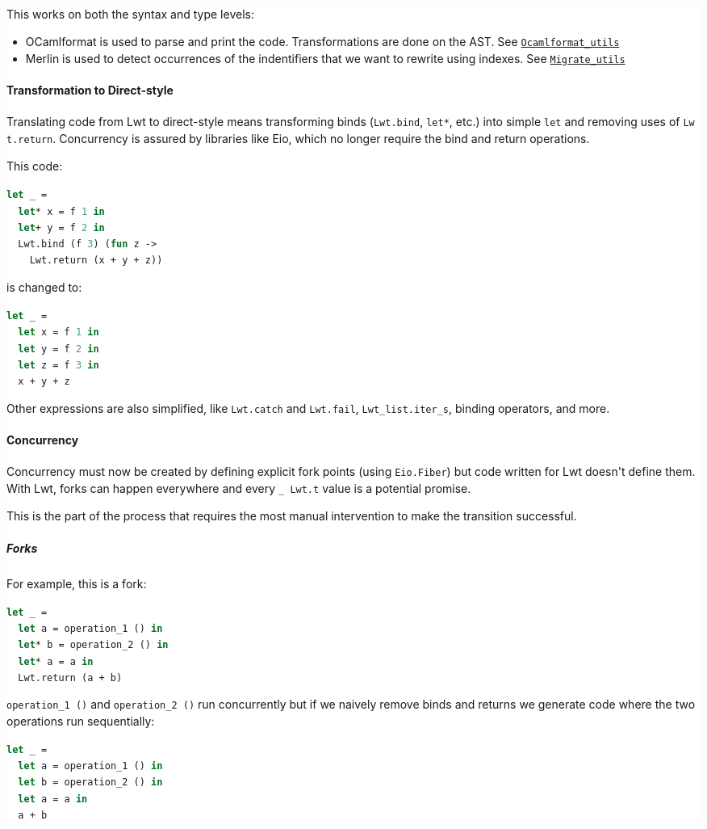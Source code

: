 This works on both the syntax and type levels:
- OCamlformat is used to parse and print the code. Transformations are done on the AST.
  See [`Ocamlformat_utils`](lib/ocamlformat_utils/ocamlformat_utils.mli)
- Merlin is used to detect occurrences of the indentifiers that we want to rewrite using indexes.
  See [`Migrate_utils`](lib/migrate_utils/migrate_utils.mli)

#### Transformation to Direct-style

Translating code from Lwt to direct-style means transforming binds
(`Lwt.bind`, `let*`, etc.) into simple `let` and removing uses of
`Lwt.return`. Concurrency is assured by libraries like Eio, which no longer
require the bind and return operations.

This code:
```ocaml
let _ =
  let* x = f 1 in
  let+ y = f 2 in
  Lwt.bind (f 3) (fun z ->
    Lwt.return (x + y + z))
```
is changed to:
```ocaml
let _ =
  let x = f 1 in
  let y = f 2 in
  let z = f 3 in
  x + y + z
```

Other expressions are also simplified, like `Lwt.catch` and `Lwt.fail`,
`Lwt_list.iter_s`, binding operators, and more.

#### Concurrency

Concurrency must now be created by defining explicit fork points (using
`Eio.Fiber`) but code written for Lwt doesn't define them.
With Lwt, forks can happen everywhere and every `_ Lwt.t` value is a potential
promise.

This is the part of the process that requires the most manual intervention to
make the transition successful.

##### Forks

For example, this is a fork:
```ocaml
let _ =
  let a = operation_1 () in
  let* b = operation_2 () in
  let* a = a in
  Lwt.return (a + b)
```
`operation_1 ()` and `operation_2 ()` run concurrently but if we naively remove
binds and returns we generate code where the two operations run sequentially:
```ocaml
let _ =
  let a = operation_1 () in
  let b = operation_2 () in
  let a = a in
  a + b
```
